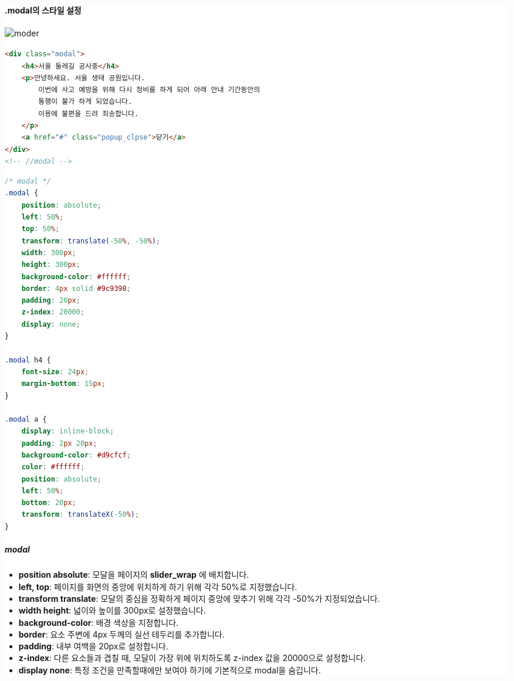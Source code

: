 #### __.modal의 스타일 설정__

![moder](https://github.com/sunhew/sunhew.github.io/assets/161446039/dd58d802-930f-4d40-b555-75b57d4f1e85)

```html
<div class="modal">
    <h4>서울 둘레길 공사중</h4>
    <p>안녕하세요. 서울 생태 공원입니다.
        이번에 사고 예방을 위해 다시 정비를 하게 되어 아래 안내 기간동안의
        통행이 불가 하게 되었습니다.
        이용에 불편을 드려 죄송합니다.
    </p>
    <a href="#" class="popup_clpse">닫기</a>
</div>
<!-- //modal -->
```

```css
/* modal */
.modal {
    position: absolute;
    left: 50%;
    top: 50%;
    transform: translate(-50%, -50%);
    width: 300px;
    height: 300px;
    background-color: #ffffff;
    border: 4px solid #9c9398;
    padding: 20px;
    z-index: 20000;
    display: none;
}

.modal h4 {
    font-size: 24px;
    margin-bottom: 15px;
}

.modal a {
    display: inline-block;
    padding: 2px 20px;
    background-color: #d9cfcf;
    color: #ffffff;
    position: absolute;
    left: 50%;
    bottom: 20px;
    transform: translateX(-50%);
}
```

##### __modal__
* __position absolute__: 모달을 페이지의 __slider_wrap__ 에 배치합니다.<br/>
* __left, top__: 페이지를 화면의 중앙에 위치하게 하기 위해 각각 50%로 지정했습니다.<br/>
* __transform translate__: 모달의 중심을 정확하게 페이지 중앙에 맞추기 위해 각각 -50%가 지정되었습니다.<br/>
* __width height__: 넓이와 높이를 300px로 설정했습니다.<br/>
* __background-color__: 배경 색상을 지정합니다.<br/>
* __border__: 요소 주변에 4px 두께의 실선 테두리를 추가합니다. <br/>
* __padding__: 내부 여백을 20px로 설정합니다. <br/>
* __z-index__: 다른 요소들과 겹칠 때, 모달이 가장 위에 위치하도록 z-index 값을 20000으로 설정합니다. <br/>
* __display none__: 특정 조건을 만족할때에만 보여야 하기에 기본적으로 modal을 숨깁니다. <br/>
